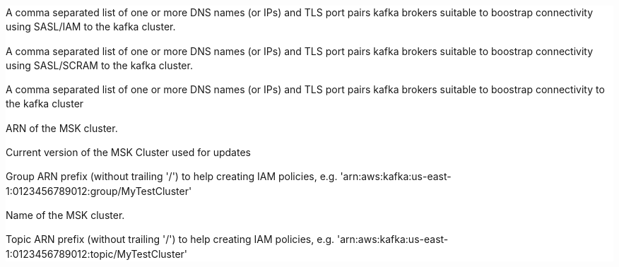 A comma separated list of one or more DNS names (or IPs) and TLS port pairs kafka brokers suitable to boostrap connectivity using SASL/IAM to the kafka cluster.

</HclListItemDescription>
</HclListItem>

<HclListItem name="bootstrap_brokers_scram">
<HclListItemDescription>

A comma separated list of one or more DNS names (or IPs) and TLS port pairs kafka brokers suitable to boostrap connectivity using SASL/SCRAM to the kafka cluster.

</HclListItemDescription>
</HclListItem>

<HclListItem name="bootstrap_brokers_tls">
<HclListItemDescription>

A comma separated list of one or more DNS names (or IPs) and TLS port pairs kafka brokers suitable to boostrap connectivity to the kafka cluster

</HclListItemDescription>
</HclListItem>

<HclListItem name="cluster_arn">
<HclListItemDescription>

ARN of the MSK cluster.

</HclListItemDescription>
</HclListItem>

<HclListItem name="cluster_current_version">
<HclListItemDescription>

Current version of the MSK Cluster used for updates

</HclListItemDescription>
</HclListItem>

<HclListItem name="cluster_group_arn_prefix">
<HclListItemDescription>

Group ARN prefix (without trailing '/') to help creating IAM policies, e.g. 'arn:aws:kafka:us-east-1:0123456789012:group/MyTestCluster'

</HclListItemDescription>
</HclListItem>

<HclListItem name="cluster_name">
<HclListItemDescription>

Name of the MSK cluster.

</HclListItemDescription>
</HclListItem>

<HclListItem name="cluster_topic_arn_prefix">
<HclListItemDescription>

Topic ARN prefix (without trailing '/') to help creating IAM policies, e.g. 'arn:aws:kafka:us-east-1:0123456789012:topic/MyTestCluster'
